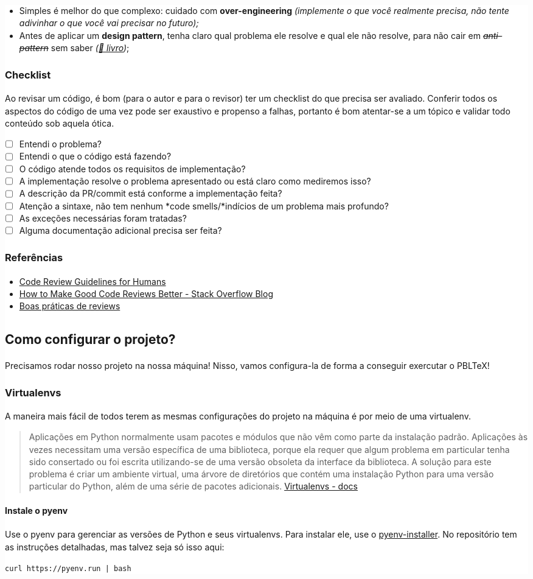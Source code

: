 - Simples é melhor do que complexo: cuidado com **over-engineering** *(implemente o que você realmente precisa, não tente adivinhar o que você vai precisar no futuro);*
- Antes de aplicar um **design pattern**, tenha claro qual problema ele resolve e qual ele não resolve, para não cair em *~~anti-pattern~~* sem saber *([📖 livro](https://pragprog.com/titles/mnee2/release-it-second-edition/))*;

### Checklist

Ao revisar um código, é bom (para o autor e para o revisor) ter um checklist do que precisa ser avaliado. Conferir todos os aspectos do código de uma vez pode ser exaustivo e propenso a falhas, portanto é bom atentar-se a um tópico e validar todo conteúdo sob aquela ótica.

- [ ]  Entendi o problema?
- [ ]  Entendi o que o código está fazendo?
- [ ]  O código atende todos os requisitos de implementação?
- [ ]  A implementação resolve o problema apresentado ou está claro como mediremos isso?
- [ ]  A descrição da PR/commit está conforme a implementação feita?
- [ ]  Atenção a sintaxe, não tem nenhum *code smells/*indícios de um problema mais profundo?
- [ ]  As exceções necessárias foram tratadas?
- [ ]  Alguma documentação adicional precisa ser feita?

### **Referências**

- [Code Review Guidelines for Humans](https://phauer.com/2018/code-review-guidelines/)
- [How to Make Good Code Reviews Better - Stack Overflow Blog](https://stackoverflow.blog/2019/09/30/how-to-make-good-code-reviews-better/)
- [Boas práticas de reviews](https://google.github.io/eng-practices/review/)


## Como configurar o projeto?

Precisamos rodar nosso projeto na nossa máquina! Nisso, vamos configura-la de forma a conseguir exercutar o PBLTeX!

### Virtualenvs
A maneira mais fácil de todos terem as mesmas configurações do projeto na máquina é por meio de uma virtualenv. 

> Aplicações em Python normalmente usam pacotes e módulos que não vêm como parte da instalação padrão. Aplicações às vezes necessitam uma versão específica de uma biblioteca, porque ela requer que algum problema em particular tenha sido consertado ou foi escrita utilizando-se de uma versão obsoleta da interface da biblioteca. A solução para este problema é criar um ambiente virtual, uma árvore de diretórios que contém uma instalação Python para uma versão particular do Python, além de uma série de pacotes adicionais. [Virtualenvs - docs](https://docs.python.org/pt-br/3/tutorial/venv.html)


#### Instale o pyenv

 Use o pyenv para gerenciar as versões de Python e seus virtualenvs. Para instalar ele, use o [pyenv-installer](https://github.com/pyenv/pyenv-installer). No repositório tem as instruções detalhadas, mas talvez seja só isso aqui:

```shell
curl https://pyenv.run | bash
```
